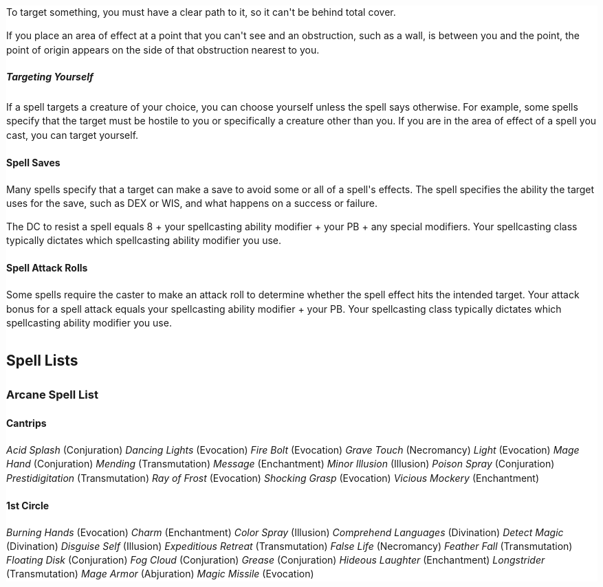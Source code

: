 To target something, you must have a clear path to it, so it can't be behind total cover.

If you place an area of effect at a point that you can't see and an obstruction, such as a wall, is between you and the point, the point of origin appears on the side of that obstruction nearest to you.

##### Targeting Yourself

If a spell targets a creature of your choice, you can choose yourself unless the spell says otherwise. For example, some spells specify that the target must be hostile to you or specifically a creature other than you. If you are in the area of effect of a spell you cast, you can target yourself.

#### Spell Saves

Many spells specify that a target can make a save to avoid some or all of a spell's effects. The spell specifies the ability the target uses for the save, such as DEX or WIS, and what happens on a success or failure.

The DC to resist a spell equals 8 + your spellcasting ability modifier + your PB + any special modifiers. Your spellcasting class typically dictates which spellcasting ability modifier you use.

#### Spell Attack Rolls

Some spells require the caster to make an attack roll to determine whether the spell effect hits the intended target. Your attack bonus for a spell attack equals your spellcasting ability modifier + your PB. Your spellcasting class typically dictates which spellcasting ability modifier you use.

## Spell Lists

### Arcane Spell List

#### Cantrips

_Acid Splash_ (Conjuration)
_Dancing Lights_ (Evocation)
_Fire Bolt_ (Evocation)
_Grave Touch_ (Necromancy)
_Light_ (Evocation)
_Mage Hand_ (Conjuration)
_Mending_ (Transmutation)
_Message_ (Enchantment)
_Minor Illusion_ (Illusion)
_Poison Spray_ (Conjuration)
_Prestidigitation_ (Transmutation)
_Ray of Frost_ (Evocation)
_Shocking Grasp_ (Evocation)
_Vicious Mockery_ (Enchantment)

#### 1st Circle

_Burning Hands_ (Evocation)
_Charm_ (Enchantment)
_Color Spray_ (Illusion)
_Comprehend Languages_ (Divination)
_Detect Magic_ (Divination)
_Disguise Self_ (Illusion)
_Expeditious Retreat_ (Transmutation)
_False Life_ (Necromancy)
_Feather Fall_ (Transmutation)
_Floating Disk_ (Conjuration)
_Fog Cloud_ (Conjuration)
_Grease_ (Conjuration)
_Hideous Laughter_ (Enchantment)
_Longstrider_ (Transmutation)
_Mage Armor_ (Abjuration)
_Magic Missile_ (Evocation)